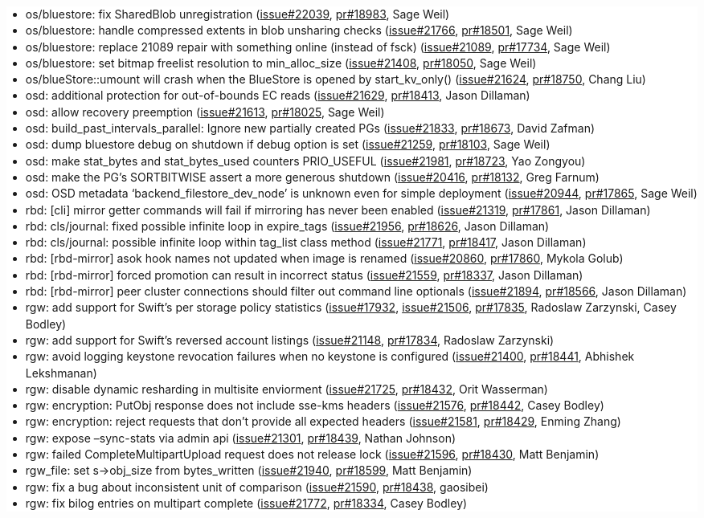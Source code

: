 - os/bluestore: fix SharedBlob unregistration ([issue#22039](http://tracker.ceph.com/issues/22039), [pr#18983](https://github.com/ceph/ceph/pull/18983), Sage Weil)
- os/bluestore: handle compressed extents in blob unsharing checks ([issue#21766](http://tracker.ceph.com/issues/21766), [pr#18501](https://github.com/ceph/ceph/pull/18501), Sage Weil)
- os/bluestore: replace 21089 repair with something online (instead of fsck) ([issue#21089](http://tracker.ceph.com/issues/21089), [pr#17734](https://github.com/ceph/ceph/pull/17734), Sage Weil)
- os/bluestore: set bitmap freelist resolution to min\_alloc\_size ([issue#21408](http://tracker.ceph.com/issues/21408), [pr#18050](https://github.com/ceph/ceph/pull/18050), Sage Weil)
- os/blueStore::umount will crash when the BlueStore is opened by start\_kv\_only() ([issue#21624](http://tracker.ceph.com/issues/21624), [pr#18750](https://github.com/ceph/ceph/pull/18750), Chang Liu)
- osd: additional protection for out-of-bounds EC reads ([issue#21629](http://tracker.ceph.com/issues/21629), [pr#18413](https://github.com/ceph/ceph/pull/18413), Jason Dillaman)
- osd: allow recovery preemption ([issue#21613](http://tracker.ceph.com/issues/21613), [pr#18025](https://github.com/ceph/ceph/pull/18025), Sage Weil)
- osd: build\_past\_intervals\_parallel: Ignore new partially created PGs ([issue#21833](http://tracker.ceph.com/issues/21833), [pr#18673](https://github.com/ceph/ceph/pull/18673), David Zafman)
- osd: dump bluestore debug on shutdown if debug option is set ([issue#21259](http://tracker.ceph.com/issues/21259), [pr#18103](https://github.com/ceph/ceph/pull/18103), Sage Weil)
- osd: make stat\_bytes and stat\_bytes\_used counters PRIO\_USEFUL ([issue#21981](http://tracker.ceph.com/issues/21981), [pr#18723](https://github.com/ceph/ceph/pull/18723), Yao Zongyou)
- osd: make the PG’s SORTBITWISE assert a more generous shutdown ([issue#20416](http://tracker.ceph.com/issues/20416), [pr#18132](https://github.com/ceph/ceph/pull/18132), Greg Farnum)
- osd: OSD metadata ‘backend\_filestore\_dev\_node’ is unknown even for simple deployment ([issue#20944](http://tracker.ceph.com/issues/20944), [pr#17865](https://github.com/ceph/ceph/pull/17865), Sage Weil)
- rbd: \[cli\] mirror getter commands will fail if mirroring has never been enabled ([issue#21319](http://tracker.ceph.com/issues/21319), [pr#17861](https://github.com/ceph/ceph/pull/17861), Jason Dillaman)
- rbd: cls/journal: fixed possible infinite loop in expire\_tags ([issue#21956](http://tracker.ceph.com/issues/21956), [pr#18626](https://github.com/ceph/ceph/pull/18626), Jason Dillaman)
- rbd: cls/journal: possible infinite loop within tag\_list class method ([issue#21771](http://tracker.ceph.com/issues/21771), [pr#18417](https://github.com/ceph/ceph/pull/18417), Jason Dillaman)
- rbd: \[rbd-mirror\] asok hook names not updated when image is renamed ([issue#20860](http://tracker.ceph.com/issues/20860), [pr#17860](https://github.com/ceph/ceph/pull/17860), Mykola Golub)
- rbd: \[rbd-mirror\] forced promotion can result in incorrect status ([issue#21559](http://tracker.ceph.com/issues/21559), [pr#18337](https://github.com/ceph/ceph/pull/18337), Jason Dillaman)
- rbd: \[rbd-mirror\] peer cluster connections should filter out command line optionals ([issue#21894](http://tracker.ceph.com/issues/21894), [pr#18566](https://github.com/ceph/ceph/pull/18566), Jason Dillaman)
- rgw: add support for Swift’s per storage policy statistics ([issue#17932](http://tracker.ceph.com/issues/17932), [issue#21506](http://tracker.ceph.com/issues/21506), [pr#17835](https://github.com/ceph/ceph/pull/17835), Radoslaw Zarzynski, Casey Bodley)
- rgw: add support for Swift’s reversed account listings ([issue#21148](http://tracker.ceph.com/issues/21148), [pr#17834](https://github.com/ceph/ceph/pull/17834), Radoslaw Zarzynski)
- rgw: avoid logging keystone revocation failures when no keystone is configured ([issue#21400](http://tracker.ceph.com/issues/21400), [pr#18441](https://github.com/ceph/ceph/pull/18441), Abhishek Lekshmanan)
- rgw: disable dynamic resharding in multisite enviorment ([issue#21725](http://tracker.ceph.com/issues/21725), [pr#18432](https://github.com/ceph/ceph/pull/18432), Orit Wasserman)
- rgw: encryption: PutObj response does not include sse-kms headers ([issue#21576](http://tracker.ceph.com/issues/21576), [pr#18442](https://github.com/ceph/ceph/pull/18442), Casey Bodley)
- rgw: encryption: reject requests that don’t provide all expected headers ([issue#21581](http://tracker.ceph.com/issues/21581), [pr#18429](https://github.com/ceph/ceph/pull/18429), Enming Zhang)
- rgw: expose –sync-stats via admin api ([issue#21301](http://tracker.ceph.com/issues/21301), [pr#18439](https://github.com/ceph/ceph/pull/18439), Nathan Johnson)
- rgw: failed CompleteMultipartUpload request does not release lock ([issue#21596](http://tracker.ceph.com/issues/21596), [pr#18430](https://github.com/ceph/ceph/pull/18430), Matt Benjamin)
- rgw\_file: set s->obj\_size from bytes\_written ([issue#21940](http://tracker.ceph.com/issues/21940), [pr#18599](https://github.com/ceph/ceph/pull/18599), Matt Benjamin)
- rgw: fix a bug about inconsistent unit of comparison ([issue#21590](http://tracker.ceph.com/issues/21590), [pr#18438](https://github.com/ceph/ceph/pull/18438), gaosibei)
- rgw: fix bilog entries on multipart complete ([issue#21772](http://tracker.ceph.com/issues/21772), [pr#18334](https://github.com/ceph/ceph/pull/18334), Casey Bodley)